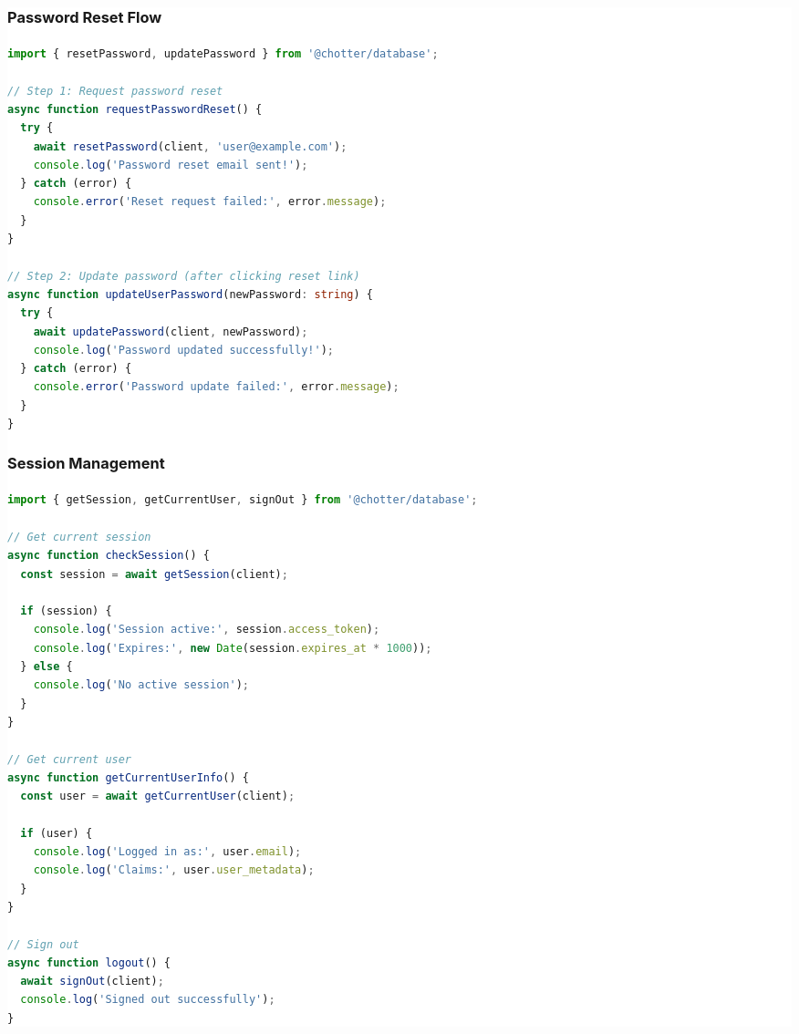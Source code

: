 ### Password Reset Flow

```typescript
import { resetPassword, updatePassword } from '@chotter/database';

// Step 1: Request password reset
async function requestPasswordReset() {
  try {
    await resetPassword(client, 'user@example.com');
    console.log('Password reset email sent!');
  } catch (error) {
    console.error('Reset request failed:', error.message);
  }
}

// Step 2: Update password (after clicking reset link)
async function updateUserPassword(newPassword: string) {
  try {
    await updatePassword(client, newPassword);
    console.log('Password updated successfully!');
  } catch (error) {
    console.error('Password update failed:', error.message);
  }
}
```

### Session Management

```typescript
import { getSession, getCurrentUser, signOut } from '@chotter/database';

// Get current session
async function checkSession() {
  const session = await getSession(client);

  if (session) {
    console.log('Session active:', session.access_token);
    console.log('Expires:', new Date(session.expires_at * 1000));
  } else {
    console.log('No active session');
  }
}

// Get current user
async function getCurrentUserInfo() {
  const user = await getCurrentUser(client);

  if (user) {
    console.log('Logged in as:', user.email);
    console.log('Claims:', user.user_metadata);
  }
}

// Sign out
async function logout() {
  await signOut(client);
  console.log('Signed out successfully');
}
```

